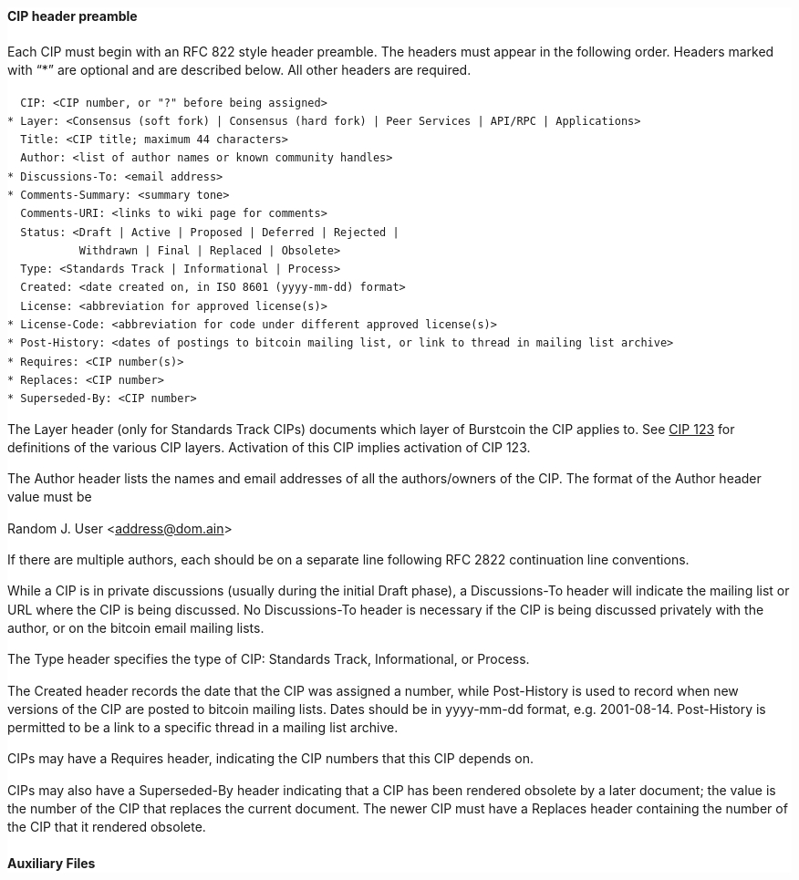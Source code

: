 #### CIP header preamble

Each CIP must begin with an RFC 822 style header preamble. The headers must appear in the following order. Headers marked with “\*” are optional and are described below. All other headers are required.

      CIP: <CIP number, or "?" before being assigned>
    * Layer: <Consensus (soft fork) | Consensus (hard fork) | Peer Services | API/RPC | Applications>
      Title: <CIP title; maximum 44 characters>
      Author: <list of author names or known community handles>
    * Discussions-To: <email address>
    * Comments-Summary: <summary tone>
      Comments-URI: <links to wiki page for comments>
      Status: <Draft | Active | Proposed | Deferred | Rejected |
               Withdrawn | Final | Replaced | Obsolete>
      Type: <Standards Track | Informational | Process>
      Created: <date created on, in ISO 8601 (yyyy-mm-dd) format>
      License: <abbreviation for approved license(s)>
    * License-Code: <abbreviation for code under different approved license(s)>
    * Post-History: <dates of postings to bitcoin mailing list, or link to thread in mailing list archive>
    * Requires: <CIP number(s)>
    * Replaces: <CIP number>
    * Superseded-By: <CIP number>

The Layer header (only for Standards Track CIPs) documents which layer of Burstcoin the CIP applies to. See [CIP 123](cip-0123-mediawiki.md) for definitions of the various CIP layers. Activation of this CIP implies activation of CIP 123.

The Author header lists the names and email addresses of all the authors/owners of the CIP. The format of the Author header value must be

Random J. User &lt;address@dom.ain&gt;

If there are multiple authors, each should be on a separate line following RFC 2822 continuation line conventions.

While a CIP is in private discussions (usually during the initial Draft phase), a Discussions-To header will indicate the mailing list or URL where the CIP is being discussed. No Discussions-To header is necessary if the CIP is being discussed privately with the author, or on the bitcoin email mailing lists.

The Type header specifies the type of CIP: Standards Track, Informational, or Process.

The Created header records the date that the CIP was assigned a number, while Post-History is used to record when new versions of the CIP are posted to bitcoin mailing lists. Dates should be in yyyy-mm-dd format, e.g. 2001-08-14. Post-History is permitted to be a link to a specific thread in a mailing list archive.

CIPs may have a Requires header, indicating the CIP numbers that this CIP depends on.

CIPs may also have a Superseded-By header indicating that a CIP has been rendered obsolete by a later document; the value is the number of the CIP that replaces the current document. The newer CIP must have a Replaces header containing the number of the CIP that it rendered obsolete.

#### Auxiliary Files
